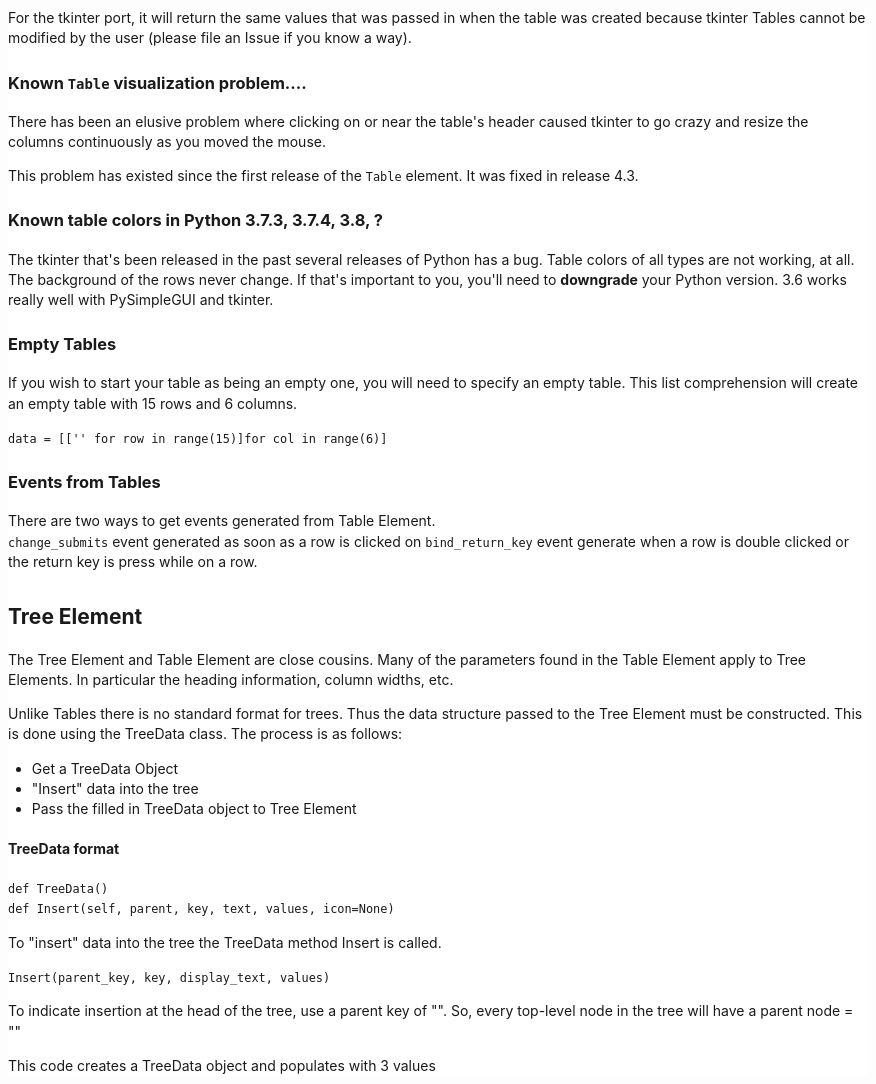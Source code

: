 For the tkinter port, it will return the same values that was passed in when the table was created because tkinter Tables cannot be modified by the user (please file an Issue if you know a way).

### Known `Table` visualization problem....

There has been an elusive problem where clicking on or near the table's header caused tkinter to go crazy and resize the columns continuously as you moved the mouse.

This problem has existed since the first release of the `Table` element. It was fixed in release 4.3.

### Known table colors in Python 3.7.3, 3.7.4, 3.8, ?

The tkinter that's been released in the past several releases of Python has a bug. Table colors of all types are not working, at all. The background of the rows never change. If that's important to you, you'll need to **downgrade** your Python version. 3.6 works really well with PySimpleGUI and tkinter.

### Empty Tables

If you wish to start your table as being an empty one, you will need to specify an empty table. This list comprehension will create an empty table with 15 rows and 6 columns.

    data = [['' for row in range(15)]for col in range(6)]

### Events from Tables

There are two ways to get events generated from Table Element.  
`change_submits` event generated as soon as a row is clicked on `bind_return_key` event generate when a row is double clicked or the return key is press while on a row.

Tree Element
------------

The Tree Element and Table Element are close cousins. Many of the parameters found in the Table Element apply to Tree Elements. In particular the heading information, column widths, etc.

Unlike Tables there is no standard format for trees. Thus the data structure passed to the Tree Element must be constructed. This is done using the TreeData class. The process is as follows:

-   Get a TreeData Object
-   "Insert" data into the tree
-   Pass the filled in TreeData object to Tree Element

#### TreeData format

    def TreeData()
    def Insert(self, parent, key, text, values, icon=None)

To "insert" data into the tree the TreeData method Insert is called.

    Insert(parent_key, key, display_text, values)

To indicate insertion at the head of the tree, use a parent key of "". So, every top-level node in the tree will have a parent node = ""

This code creates a TreeData object and populates with 3 values
